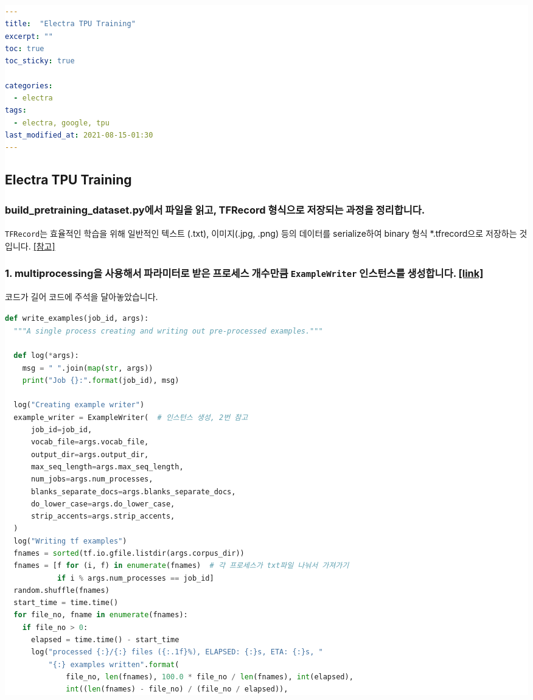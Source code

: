 ```yaml
---
title:  "Electra TPU Training"
excerpt: ""
toc: true
toc_sticky: true

categories:
  - electra
tags:
  - electra, google, tpu
last_modified_at: 2021-08-15-01:30
---
```




## Electra TPU Training 

### build_pretraining_dataset.py에서 파일을 읽고, TFRecord 형식으로 저장되는 과정을 정리합니다.  


`TFRecord`는 효율적인 학습을 위해 일반적인 텍스트 (.txt), 이미지(.jpg, .png) 등의 데이터를 serialize하여 binary 형식 *.tfrecord으로 저장하는 것입니다. [[참고]](https://www.tensorflow.org/tutorials/load_data/tfrecord)    



### 1. multiprocessing을 사용해서 파라미터로 받은 프로세스 개수만큼 `ExampleWriter` 인스턴스를 생성합니다. [[link]](https://github.com/google-research/electra/blob/8a46635f32083ada044d7e9ad09604742600ee7b/build_pretraining_dataset.py#L160)  
코드가 길어 코드에 주석을 달아놓았습니다. 

```python
def write_examples(job_id, args):
  """A single process creating and writing out pre-processed examples."""

  def log(*args):
    msg = " ".join(map(str, args))
    print("Job {}:".format(job_id), msg)

  log("Creating example writer")
  example_writer = ExampleWriter(  # 인스턴스 생성, 2번 참고
      job_id=job_id,
      vocab_file=args.vocab_file,
      output_dir=args.output_dir,
      max_seq_length=args.max_seq_length,
      num_jobs=args.num_processes,
      blanks_separate_docs=args.blanks_separate_docs,
      do_lower_case=args.do_lower_case,
      strip_accents=args.strip_accents,
  )
  log("Writing tf examples")
  fnames = sorted(tf.io.gfile.listdir(args.corpus_dir))
  fnames = [f for (i, f) in enumerate(fnames)  # 각 프로세스가 txt파일 나눠서 가져가기
            if i % args.num_processes == job_id]
  random.shuffle(fnames)
  start_time = time.time()
  for file_no, fname in enumerate(fnames):
    if file_no > 0:
      elapsed = time.time() - start_time
      log("processed {:}/{:} files ({:.1f}%), ELAPSED: {:}s, ETA: {:}s, "
          "{:} examples written".format(
              file_no, len(fnames), 100.0 * file_no / len(fnames), int(elapsed),
              int((len(fnames) - file_no) / (file_no / elapsed)),
```